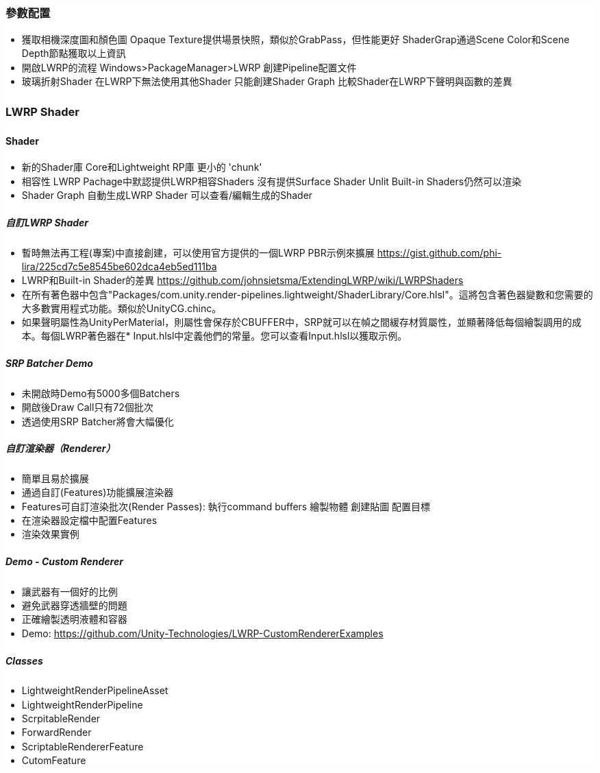 ### 參數配置
* 獲取相機深度圖和顏色圖
Opaque Texture提供場景快照，類似於GrabPass，但性能更好
ShaderGrap通過Scene Color和Scene Depth節點獲取以上資訊
* 開啟LWRP的流程
Windows>PackageManager>LWRP
創建Pipeline配置文件
* 玻璃折射Shader
在LWRP下無法使用其他Shader
只能創建Shader Graph
比較Shader在LWRP下聲明與函數的差異

### LWRP Shader
#### Shader
* 新的Shader庫
Core和Lightweight RP庫
更小的 'chunk'
* 相容性
LWRP Pachage中默認提供LWRP相容Shaders
沒有提供Surface Shader
Unlit Built-in Shaders仍然可以渲染
* Shader Graph
自動生成LWRP Shader
可以查看/編輯生成的Shader

##### 自訂LWRP Shader
* 暫時無法再工程(專案)中直接創建，可以使用官方提供的一個LWRP PBR示例來擴展
https://gist.github.com/phi-lira/225cd7c5e8545be602dca4eb5ed111ba
* LWRP和Built-in Shader的差異
https://github.com/johnsietsma/ExtendingLWRP/wiki/LWRPShaders
* 在所有著色器中包含"Packages/com.unity.render-pipelines.lightweight/ShaderLibrary/Core.hlsl"。這將包含著色器變數和您需要的大多數實用程式功能。類似於UnityCG.chinc。
* 如果聲明屬性為UnityPerMaterial，則屬性會保存於CBUFFER中，SRP就可以在幀之間緩存材質屬性，並顯著降低每個繪製調用的成本。每個LWRP著色器在* Input.hlsl中定義他們的常量。您可以查看Input.hlsl以獲取示例。

##### SRP Batcher Demo
* 未開啟時Demo有5000多個Batchers
* 開啟後Draw Call只有72個批次
* 透過使用SRP Batcher將會大幅優化
##### 自訂渲染器（Renderer）
* 簡單且易於擴展
* 通過自訂(Features)功能擴展渲染器
* Features可自訂渲染批次(Render Passes):
 執行command buffers
 繪製物體
 創建貼圖
 配置目標
* 在渲染器設定檔中配置Features
* 渲染效果實例
##### Demo - Custom Renderer
* 讓武器有一個好的比例
* 避免武器穿透牆壁的問題
* 正確繪製透明液體和容器
* Demo:
https://github.com/Unity-Technologies/LWRP-CustomRendererExamples
##### Classes
* LightweightRenderPipelineAsset
* LightweightRenderPipeline
* ScrpitableRender
*  ForwardRender
* ScriptableRendererFeature
*  CutomFeature